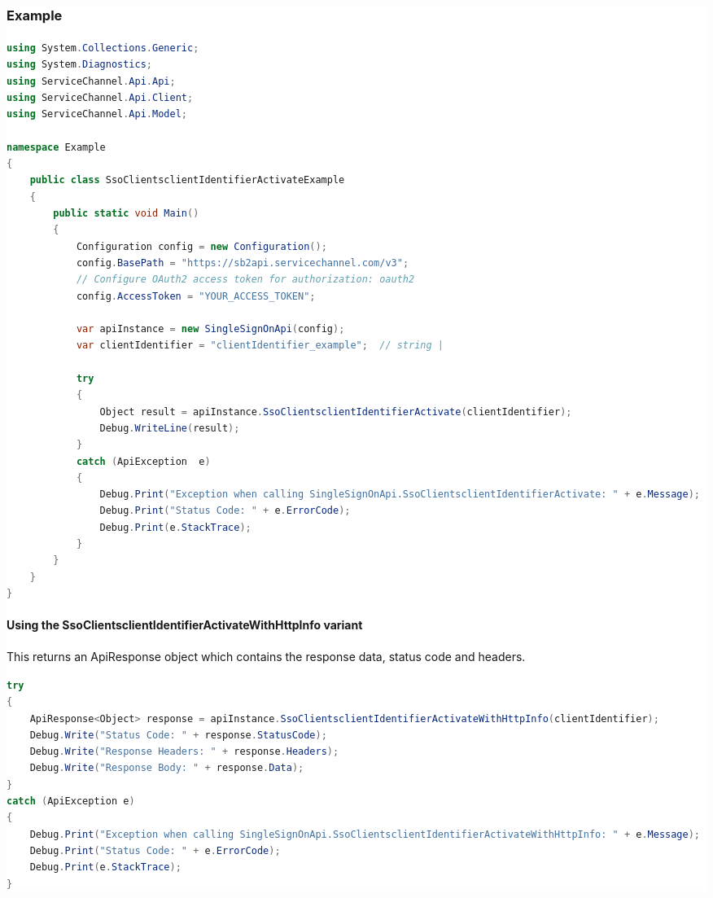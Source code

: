 

### Example
```csharp
using System.Collections.Generic;
using System.Diagnostics;
using ServiceChannel.Api.Api;
using ServiceChannel.Api.Client;
using ServiceChannel.Api.Model;

namespace Example
{
    public class SsoClientsclientIdentifierActivateExample
    {
        public static void Main()
        {
            Configuration config = new Configuration();
            config.BasePath = "https://sb2api.servicechannel.com/v3";
            // Configure OAuth2 access token for authorization: oauth2
            config.AccessToken = "YOUR_ACCESS_TOKEN";

            var apiInstance = new SingleSignOnApi(config);
            var clientIdentifier = "clientIdentifier_example";  // string | 

            try
            {
                Object result = apiInstance.SsoClientsclientIdentifierActivate(clientIdentifier);
                Debug.WriteLine(result);
            }
            catch (ApiException  e)
            {
                Debug.Print("Exception when calling SingleSignOnApi.SsoClientsclientIdentifierActivate: " + e.Message);
                Debug.Print("Status Code: " + e.ErrorCode);
                Debug.Print(e.StackTrace);
            }
        }
    }
}
```

#### Using the SsoClientsclientIdentifierActivateWithHttpInfo variant
This returns an ApiResponse object which contains the response data, status code and headers.

```csharp
try
{
    ApiResponse<Object> response = apiInstance.SsoClientsclientIdentifierActivateWithHttpInfo(clientIdentifier);
    Debug.Write("Status Code: " + response.StatusCode);
    Debug.Write("Response Headers: " + response.Headers);
    Debug.Write("Response Body: " + response.Data);
}
catch (ApiException e)
{
    Debug.Print("Exception when calling SingleSignOnApi.SsoClientsclientIdentifierActivateWithHttpInfo: " + e.Message);
    Debug.Print("Status Code: " + e.ErrorCode);
    Debug.Print(e.StackTrace);
}
```
